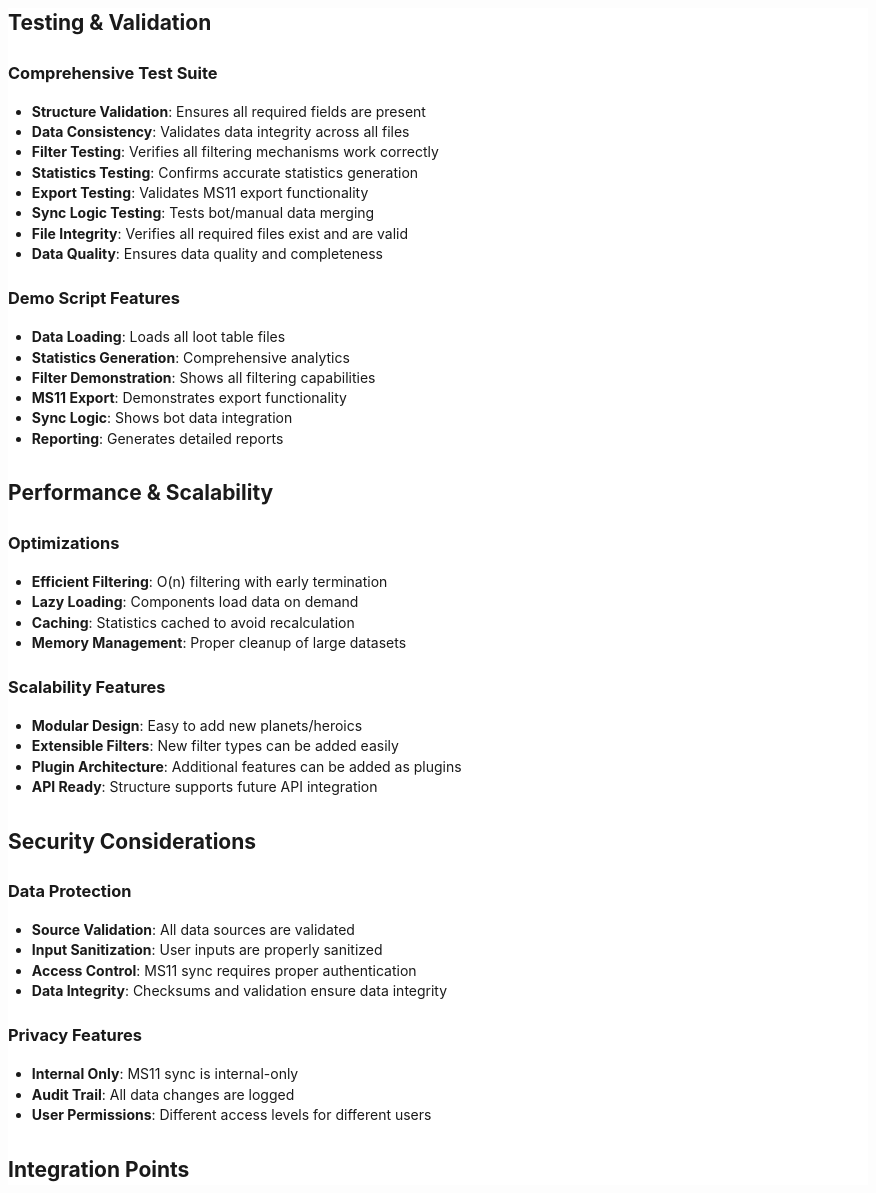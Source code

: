 ## Testing & Validation

### Comprehensive Test Suite
- **Structure Validation**: Ensures all required fields are present
- **Data Consistency**: Validates data integrity across all files
- **Filter Testing**: Verifies all filtering mechanisms work correctly
- **Statistics Testing**: Confirms accurate statistics generation
- **Export Testing**: Validates MS11 export functionality
- **Sync Logic Testing**: Tests bot/manual data merging
- **File Integrity**: Verifies all required files exist and are valid
- **Data Quality**: Ensures data quality and completeness

### Demo Script Features
- **Data Loading**: Loads all loot table files
- **Statistics Generation**: Comprehensive analytics
- **Filter Demonstration**: Shows all filtering capabilities
- **MS11 Export**: Demonstrates export functionality
- **Sync Logic**: Shows bot data integration
- **Reporting**: Generates detailed reports

## Performance & Scalability

### Optimizations
- **Efficient Filtering**: O(n) filtering with early termination
- **Lazy Loading**: Components load data on demand
- **Caching**: Statistics cached to avoid recalculation
- **Memory Management**: Proper cleanup of large datasets

### Scalability Features
- **Modular Design**: Easy to add new planets/heroics
- **Extensible Filters**: New filter types can be added easily
- **Plugin Architecture**: Additional features can be added as plugins
- **API Ready**: Structure supports future API integration

## Security Considerations

### Data Protection
- **Source Validation**: All data sources are validated
- **Input Sanitization**: User inputs are properly sanitized
- **Access Control**: MS11 sync requires proper authentication
- **Data Integrity**: Checksums and validation ensure data integrity

### Privacy Features
- **Internal Only**: MS11 sync is internal-only
- **Audit Trail**: All data changes are logged
- **User Permissions**: Different access levels for different users

## Integration Points
